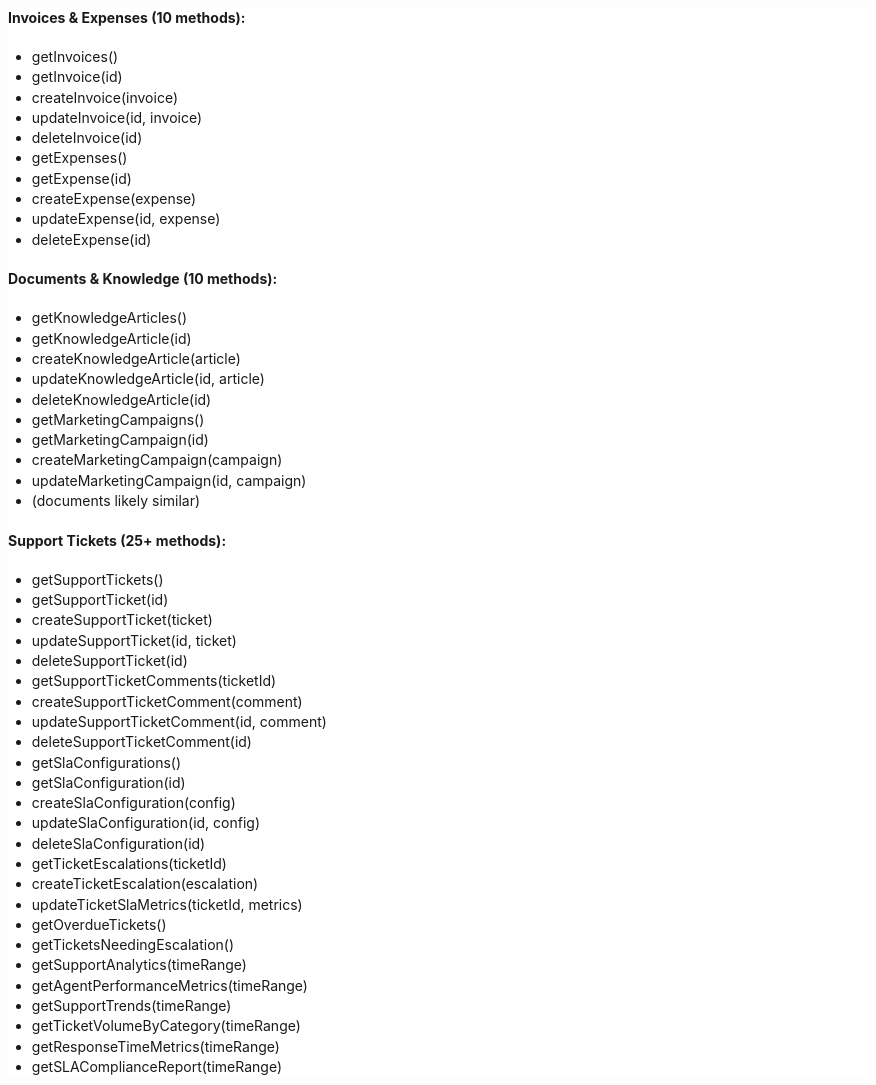 #### Invoices & Expenses (10 methods):
- getInvoices()
- getInvoice(id)
- createInvoice(invoice)
- updateInvoice(id, invoice)
- deleteInvoice(id)
- getExpenses()
- getExpense(id)
- createExpense(expense)
- updateExpense(id, expense)
- deleteExpense(id)

#### Documents & Knowledge (10 methods):
- getKnowledgeArticles()
- getKnowledgeArticle(id)
- createKnowledgeArticle(article)
- updateKnowledgeArticle(id, article)
- deleteKnowledgeArticle(id)
- getMarketingCampaigns()
- getMarketingCampaign(id)
- createMarketingCampaign(campaign)
- updateMarketingCampaign(id, campaign)
- (documents likely similar)

#### Support Tickets (25+ methods):
- getSupportTickets()
- getSupportTicket(id)
- createSupportTicket(ticket)
- updateSupportTicket(id, ticket)
- deleteSupportTicket(id)
- getSupportTicketComments(ticketId)
- createSupportTicketComment(comment)
- updateSupportTicketComment(id, comment)
- deleteSupportTicketComment(id)
- getSlaConfigurations()
- getSlaConfiguration(id)
- createSlaConfiguration(config)
- updateSlaConfiguration(id, config)
- deleteSlaConfiguration(id)
- getTicketEscalations(ticketId)
- createTicketEscalation(escalation)
- updateTicketSlaMetrics(ticketId, metrics)
- getOverdueTickets()
- getTicketsNeedingEscalation()
- getSupportAnalytics(timeRange)
- getAgentPerformanceMetrics(timeRange)
- getSupportTrends(timeRange)
- getTicketVolumeByCategory(timeRange)
- getResponseTimeMetrics(timeRange)
- getSLAComplianceReport(timeRange)
